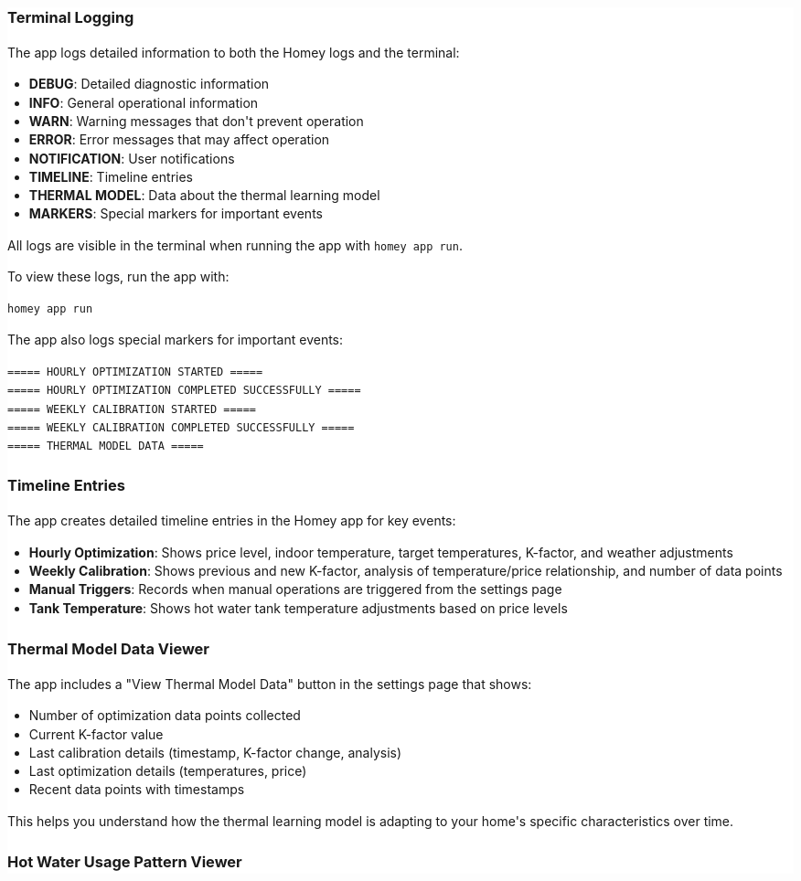### Terminal Logging

The app logs detailed information to both the Homey logs and the terminal:

- **DEBUG**: Detailed diagnostic information
- **INFO**: General operational information
- **WARN**: Warning messages that don't prevent operation
- **ERROR**: Error messages that may affect operation
- **NOTIFICATION**: User notifications
- **TIMELINE**: Timeline entries
- **THERMAL MODEL**: Data about the thermal learning model
- **MARKERS**: Special markers for important events

All logs are visible in the terminal when running the app with `homey app run`.

To view these logs, run the app with:
```bash
homey app run
```

The app also logs special markers for important events:
```
===== HOURLY OPTIMIZATION STARTED =====
===== HOURLY OPTIMIZATION COMPLETED SUCCESSFULLY =====
===== WEEKLY CALIBRATION STARTED =====
===== WEEKLY CALIBRATION COMPLETED SUCCESSFULLY =====
===== THERMAL MODEL DATA =====
```

### Timeline Entries

The app creates detailed timeline entries in the Homey app for key events:

- **Hourly Optimization**: Shows price level, indoor temperature, target temperatures, K-factor, and weather adjustments
- **Weekly Calibration**: Shows previous and new K-factor, analysis of temperature/price relationship, and number of data points
- **Manual Triggers**: Records when manual operations are triggered from the settings page
- **Tank Temperature**: Shows hot water tank temperature adjustments based on price levels

### Thermal Model Data Viewer

The app includes a "View Thermal Model Data" button in the settings page that shows:

- Number of optimization data points collected
- Current K-factor value
- Last calibration details (timestamp, K-factor change, analysis)
- Last optimization details (temperatures, price)
- Recent data points with timestamps

This helps you understand how the thermal learning model is adapting to your home's specific characteristics over time.

### Hot Water Usage Pattern Viewer

